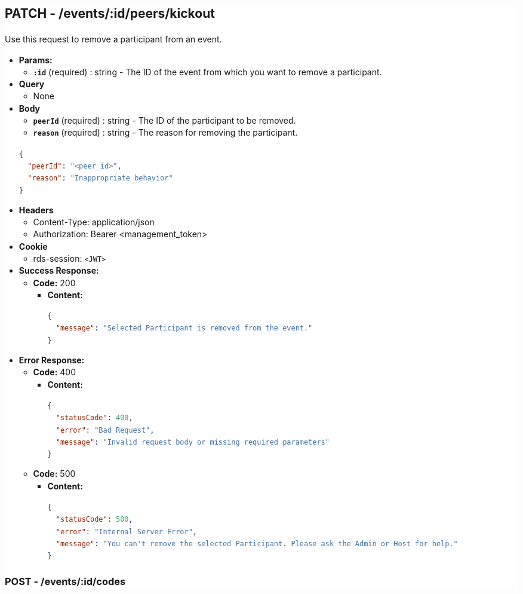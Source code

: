 ## PATCH - /events/:id/peers/kickout

Use this request to remove a participant from an event.

- **Params:**
  - **`:id`** (required) : string - The ID of the event from which you want to remove a participant.
- **Query**
  - None
- **Body**
  - **`peerId`** (required) : string - The ID of the participant to be removed.
  - **`reason`** (required) : string - The reason for removing the participant.
  ```json
  {
    "peerId": "<peer_id>",
    "reason": "Inappropriate behavior"
  }
  ```
- **Headers**
  - Content-Type: application/json
  - Authorization: Bearer <management_token>
- **Cookie**
  - rds-session: `<JWT>`
- **Success Response:**
  - **Code:** 200
    - **Content:**
      ```json
      {
        "message": "Selected Participant is removed from the event."
      }
      ```
- **Error Response:**
  - **Code:** 400
    - **Content:**
      ```json
      {
        "statusCode": 400,
        "error": "Bad Request",
        "message": "Invalid request body or missing required parameters"
      }
      ```
  - **Code:** 500
    - **Content:**
      ```json
      {
        "statusCode": 500,
        "error": "Internal Server Error",
        "message": "You can't remove the selected Participant. Please ask the Admin or Host for help."
      }
      ```

### POST - /events/:id/codes
